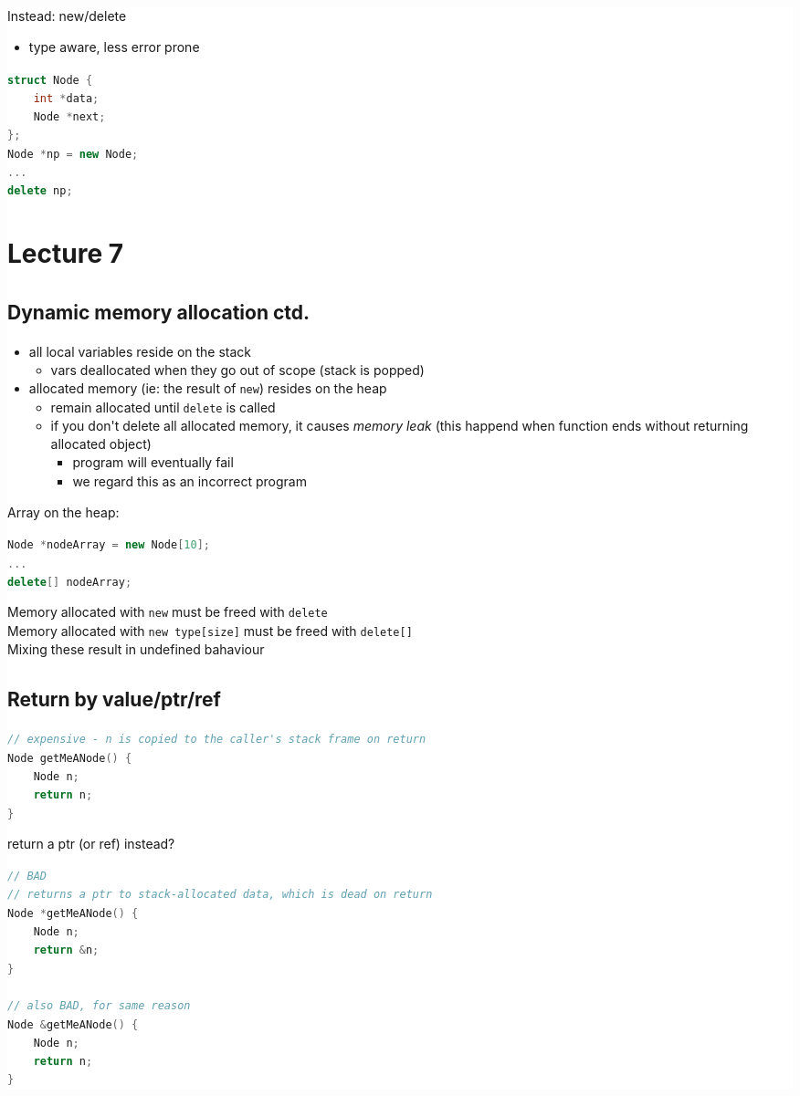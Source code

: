 Instead: new/delete
- type aware, less error prone

``` c++
struct Node {
    int *data;
    Node *next;
};
Node *np = new Node;
...
delete np;
```

# Lecture 7

## Dynamic memory allocation ctd.
- all local variables reside on the stack
    - vars deallocated when they go out of scope (stack is popped)
- allocated memory (ie: the result of `new`) resides on the heap
    - remain allocated until `delete` is called
    - if you don't delete all allocated memory, it causes *memory leak* (this happend when function ends without returning allocated object)
        - program will eventually fail
        - we regard this as an incorrect program

Array on the heap:
``` c++
Node *nodeArray = new Node[10];
...
delete[] nodeArray;
```
Memory allocated with `new` must be freed with `delete`  
Memory allocated with `new type[size]` must be freed with `delete[]`  
Mixing these result in undefined bahaviour

## Return by value/ptr/ref
``` c++
// expensive - n is copied to the caller's stack frame on return
Node getMeANode() {
    Node n;
    return n;
}
```

return a ptr (or ref) instead?

``` c++
// BAD
// returns a ptr to stack-allocated data, which is dead on return
Node *getMeANode() {
    Node n;
    return &n;
}

// also BAD, for same reason
Node &getMeANode() {
    Node n;
    return n;
}
```
